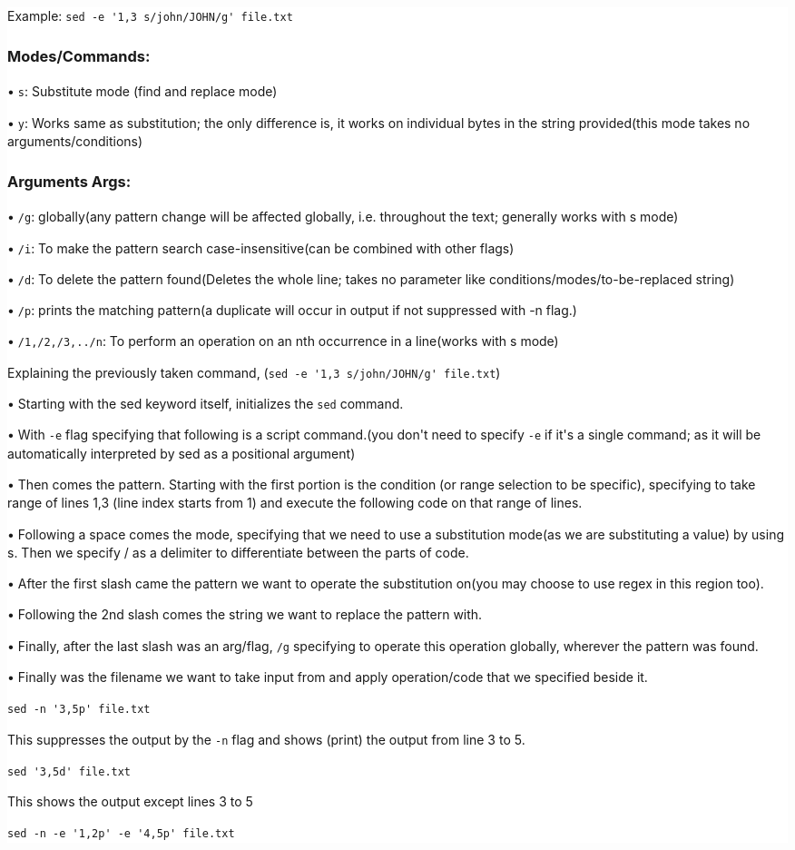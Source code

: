 Example: `sed -e '1,3 s/john/JOHN/g' file.txt`

### Modes/Commands:

•	`s`: Substitute mode (find and replace mode)

•	`y`: Works same as substitution; the only difference is, it works on individual bytes in the string provided(this mode takes no arguments/conditions)

### Arguments Args:

•	`/g`: globally(any pattern change will be affected globally, i.e. throughout the text; generally works with s mode)

•	`/i`: To make the pattern search case-insensitive(can be combined with other flags)

•	`/d`: To delete the pattern found(Deletes the whole line; takes no parameter like conditions/modes/to-be-replaced string)

•	`/p`: prints the matching pattern(a duplicate will occur in output if not suppressed with -n flag.)

•	`/1,/2,/3,../n`: To perform an operation on an nth occurrence in a line(works with s mode)

Explaining the previously taken command, (`sed -e '1,3 s/john/JOHN/g' file.txt`)

•	Starting with the sed keyword itself, initializes the `sed` command.

•	With `-e` flag specifying that following is a script command.(you don't need to specify `-e` if it's a single command; as it will be automatically interpreted by sed as a positional argument)

•	Then comes the pattern. Starting with the first portion is the condition (or range selection to be specific), specifying to take range of lines 1,3 (line index starts from 1) and execute the following code on that range of lines. 

•	Following a space comes the mode, specifying that we need to use a substitution mode(as we are substituting a value) by using s. Then we specify / as a delimiter to differentiate between the parts of code. 

•	After the first slash came the pattern we want to operate the substitution on(you may choose to use regex in this region too). 

•	Following the 2nd slash comes the string we want to replace the pattern with. 

•	Finally, after the last slash was an arg/flag, `/g` specifying to operate this operation globally, wherever the pattern was found.

•	Finally was the filename we want to take input from and apply operation/code that we specified beside it.

`sed -n '3,5p' file.txt`

This suppresses the output by the `-n` flag and shows (print) the output from line 3 to 5.

`sed '3,5d' file.txt`

This shows the output except lines 3 to 5

`sed -n -e '1,2p' -e '4,5p' file.txt`
